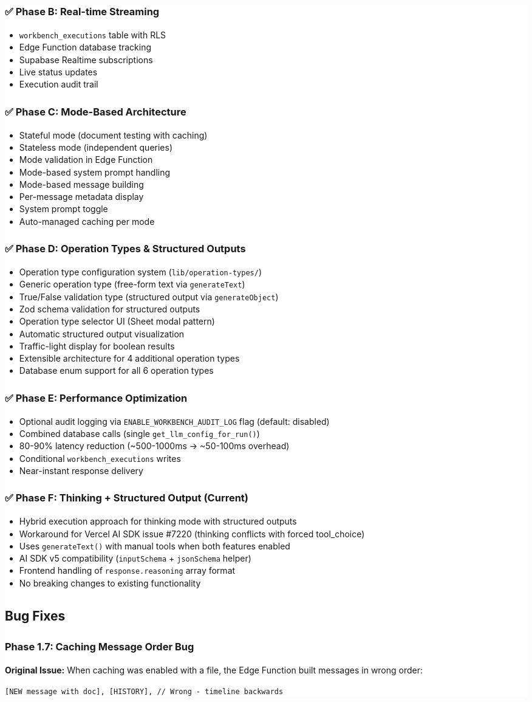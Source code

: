 ### ✅ Phase B: Real-time Streaming
- `workbench_executions` table with RLS
- Edge Function database tracking
- Supabase Realtime subscriptions
- Live status updates
- Execution audit trail

### ✅ Phase C: Mode-Based Architecture
- Stateful mode (document testing with caching)
- Stateless mode (independent queries)
- Mode validation in Edge Function
- Mode-based system prompt handling
- Mode-based message building
- Per-message metadata display
- System prompt toggle
- Auto-managed caching per mode

### ✅ Phase D: Operation Types & Structured Outputs
- Operation type configuration system (`lib/operation-types/`)
- Generic operation type (free-form text via `generateText`)
- True/False validation type (structured output via `generateObject`)
- Zod schema validation for structured outputs
- Operation type selector UI (Sheet modal pattern)
- Automatic structured output visualization
- Traffic-light display for boolean results
- Extensible architecture for 4 additional operation types
- Database enum support for all 6 operation types

### ✅ Phase E: Performance Optimization
- Optional audit logging via `ENABLE_WORKBENCH_AUDIT_LOG` flag (default: disabled)
- Combined database calls (single `get_llm_config_for_run()`)
- 80-90% latency reduction (~500-1000ms → ~50-100ms overhead)
- Conditional `workbench_executions` writes
- Near-instant response delivery

### ✅ Phase F: Thinking + Structured Output (Current)
- Hybrid execution approach for thinking mode with structured outputs
- Workaround for Vercel AI SDK issue #7220 (thinking conflicts with forced tool_choice)
- Uses `generateText()` with manual tools when both features enabled
- AI SDK v5 compatibility (`inputSchema` + `jsonSchema` helper)
- Frontend handling of `response.reasoning` array format
- No breaking changes to existing functionality

## Bug Fixes

### Phase 1.7: Caching Message Order Bug

**Original Issue:**
When caching was enabled with a file, the Edge Function built messages in wrong order:
```
[NEW message with doc], [HISTORY], // Wrong - timeline backwards
```
